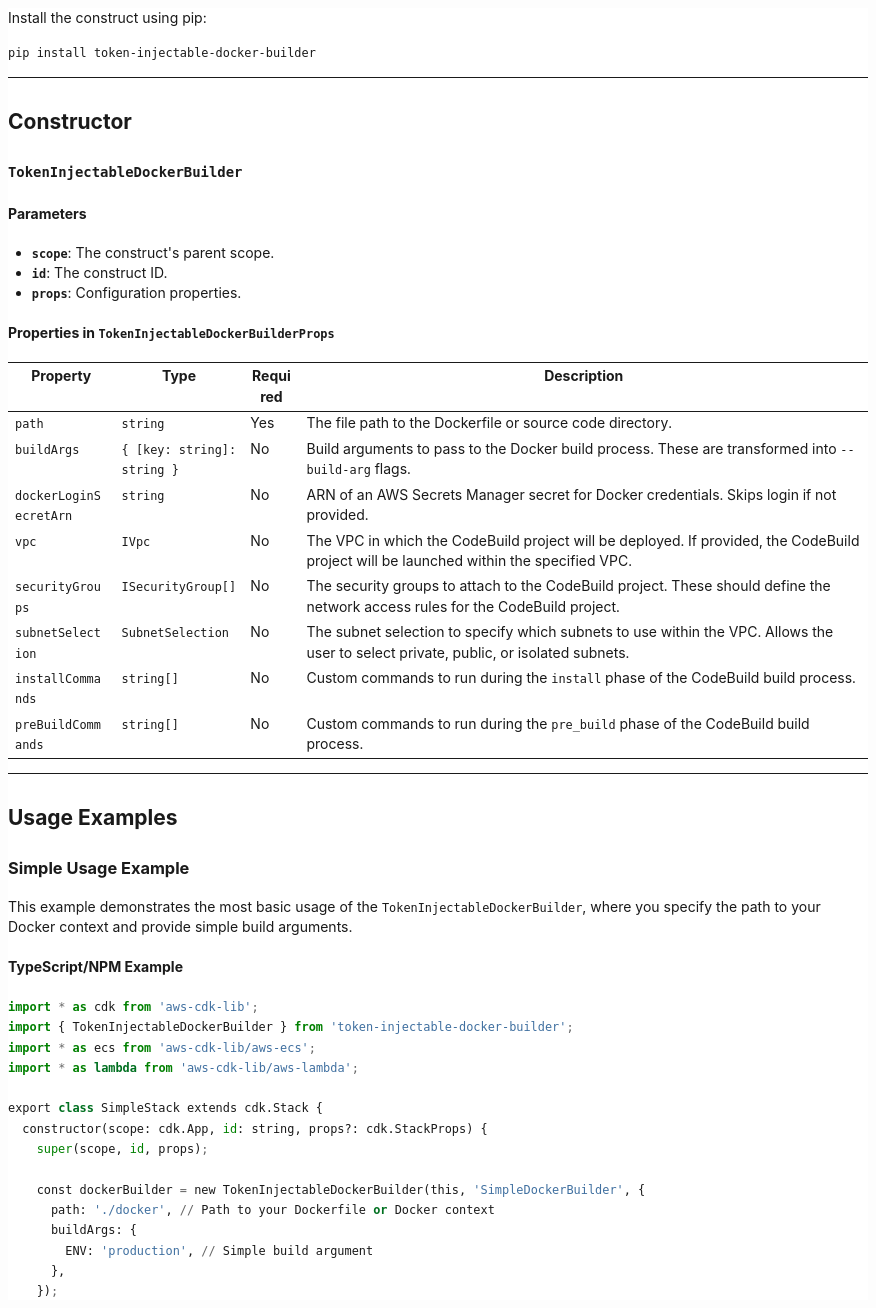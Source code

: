 Install the construct using pip:

```bash
pip install token-injectable-docker-builder
```

---


## Constructor

### `TokenInjectableDockerBuilder`

#### Parameters

* **`scope`**: The construct's parent scope.
* **`id`**: The construct ID.
* **`props`**: Configuration properties.

#### Properties in `TokenInjectableDockerBuilderProps`

| Property                 | Type                        | Required | Description                                                                                                                                                           |
|--------------------------|-----------------------------|----------|-----------------------------------------------------------------------------------------------------------------------------------------------------------------------|
| `path`                   | `string`                    | Yes      | The file path to the Dockerfile or source code directory.                                                                                                             |
| `buildArgs`              | `{ [key: string]: string }` | No       | Build arguments to pass to the Docker build process. These are transformed into `--build-arg` flags.                                                                  |
| `dockerLoginSecretArn`   | `string`                    | No       | ARN of an AWS Secrets Manager secret for Docker credentials. Skips login if not provided.                                                                              |
| `vpc`                    | `IVpc`                      | No       | The VPC in which the CodeBuild project will be deployed. If provided, the CodeBuild project will be launched within the specified VPC.                                 |
| `securityGroups`         | `ISecurityGroup[]`          | No       | The security groups to attach to the CodeBuild project. These should define the network access rules for the CodeBuild project.                                        |
| `subnetSelection`        | `SubnetSelection`           | No       | The subnet selection to specify which subnets to use within the VPC. Allows the user to select private, public, or isolated subnets.                                   |
| `installCommands`        | `string[]`                  | No       | Custom commands to run during the `install` phase of the CodeBuild build process.                                                                                     |
| `preBuildCommands`       | `string[]`                  | No       | Custom commands to run during the `pre_build` phase of the CodeBuild build process.                                                                                    |

---


## Usage Examples

### Simple Usage Example

This example demonstrates the most basic usage of the `TokenInjectableDockerBuilder`, where you specify the path to your Docker context and provide simple build arguments.

#### TypeScript/NPM Example

```python
import * as cdk from 'aws-cdk-lib';
import { TokenInjectableDockerBuilder } from 'token-injectable-docker-builder';
import * as ecs from 'aws-cdk-lib/aws-ecs';
import * as lambda from 'aws-cdk-lib/aws-lambda';

export class SimpleStack extends cdk.Stack {
  constructor(scope: cdk.App, id: string, props?: cdk.StackProps) {
    super(scope, id, props);

    const dockerBuilder = new TokenInjectableDockerBuilder(this, 'SimpleDockerBuilder', {
      path: './docker', // Path to your Dockerfile or Docker context
      buildArgs: {
        ENV: 'production', // Simple build argument
      },
    });

```